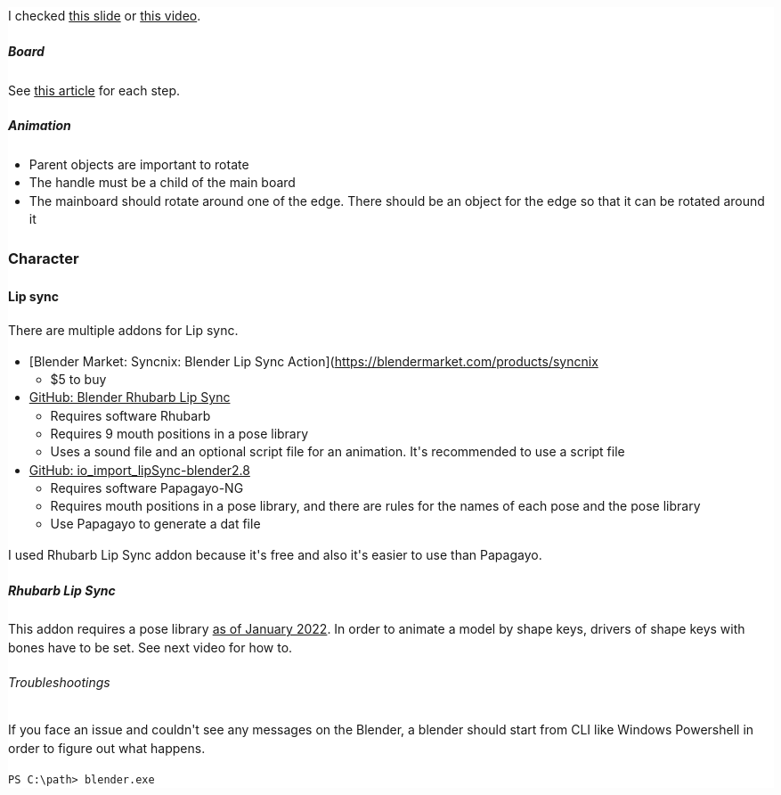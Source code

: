 I checked [this slide](https://www.researchgate.net/publication/336988496_BLENDER_TUTORIAL_CREATING_DOOR_HANDLE_WITH_USING_90_EXTRUDE) or [this video](https://youtu.be/x0of3b6KGRE).

##### Board
See [this article](https://thilakanathanstudios.com/2014/10/beginner-tutorial-how-to-create-and-setup-a-door-for-animation-in-blender/) for each step.

##### Animation
- Parent objects are important to rotate 
- The handle must be a child of the main board
- The mainboard should rotate around one of the edge. There should be an object for the edge so that it can be rotated around it


### Character

#### Lip sync

There are multiple addons for Lip sync.

- [Blender Market: Syncnix: Blender Lip Sync Action](https://blendermarket.com/products/syncnix
    - $5 to buy
- [GitHub: Blender Rhubarb Lip Sync](https://github.com/scaredyfish/blender-rhubarb-lipsync)
    - Requires software Rhubarb
    - Requires 9 mouth positions in a pose library
    - Uses a sound file and an optional script file for an animation. It's recommended to use a script file
- [GitHub: io_import_lipSync-blender2.8](https://github.com/iCEE-HAM/io_import_lipSync-blender2.8)
    - Requires software Papagayo-NG
    - Requires mouth positions in a pose library, and there are rules for the names of each pose and the pose library
    - Use Papagayo to generate a dat file


I used Rhubarb Lip Sync addon because it's free and also it's easier to use than Papagayo.

##### Rhubarb Lip Sync

This addon requires a pose library [as of January 2022](https://github.com/scaredyfish/blender-rhubarb-lipsync/issues/28).
In order to animate a model by shape keys, drivers of shape keys with bones have to be set.
See next video for how to.

<iframe width="560" height="315" src="https://www.youtube.com/embed/vZVtUEEssxQ" title="YouTube video player" frameborder="0" allow="accelerometer; autoplay; clipboard-write; encrypted-media; gyroscope; picture-in-picture" allowfullscreen></iframe>


###### Troubleshootings

If you face an issue and couldn't see any messages on the Blender, a blender should start from CLI like Windows Powershell in order to figure out what happens.

```
PS C:\path> blender.exe
```
